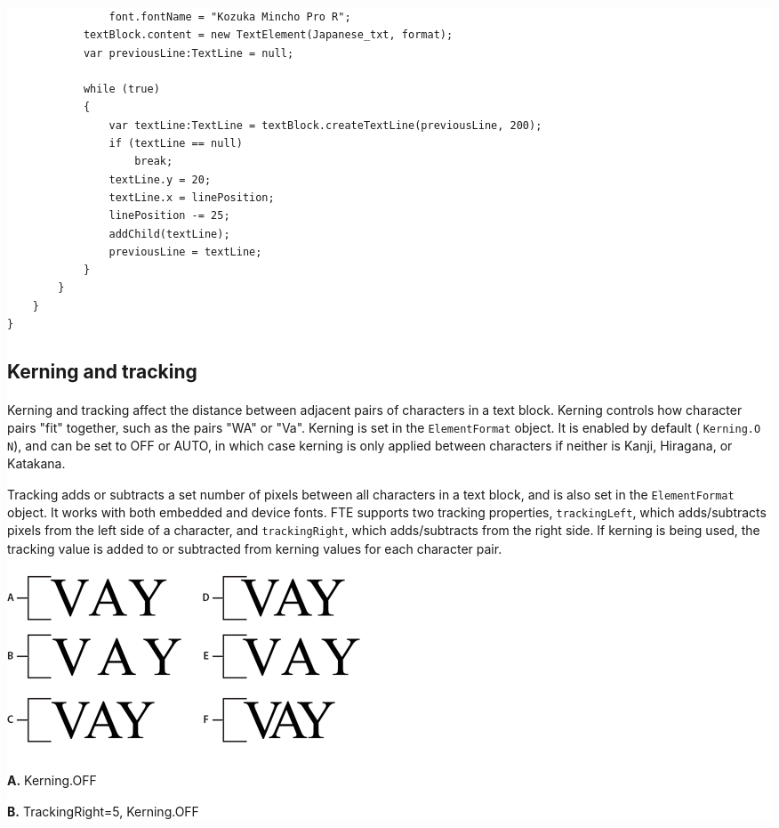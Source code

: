 ```
				font.fontName = "Kozuka Mincho Pro R";
			textBlock.content = new TextElement(Japanese_txt, format);
			var previousLine:TextLine = null;

			while (true)
			{
				var textLine:TextLine = textBlock.createTextLine(previousLine, 200);
				if (textLine == null)
					break;
				textLine.y = 20;
				textLine.x = linePosition;
				linePosition -= 25;
				addChild(textLine);
				previousLine = textLine;
			}
		}
	}
}
```

## Kerning and tracking

Kerning and tracking affect the distance between adjacent pairs of characters in
a text block. Kerning controls how character pairs "fit" together, such as the
pairs "WA" or "Va". Kerning is set in the `ElementFormat` object. It is enabled
by default ( `Kerning.ON`), and can be set to OFF or AUTO, in which case kerning
is only applied between characters if neither is Kanji, Hiragana, or Katakana.

Tracking adds or subtracts a set number of pixels between all characters in a
text block, and is also set in the `ElementFormat` object. It works with both
embedded and device fonts. FTE supports two tracking properties, `trackingLeft`,
which adds/subtracts pixels from the left side of a character, and
`trackingRight`, which adds/subtracts from the right side. If kerning is being
used, the tracking value is added to or subtracted from kerning values for each
character pair.

![Kerning and tracking effects](../../img/te_kerning_tracking.png)

**A.** Kerning.OFF

**B.** TrackingRight=5, Kerning.OFF
